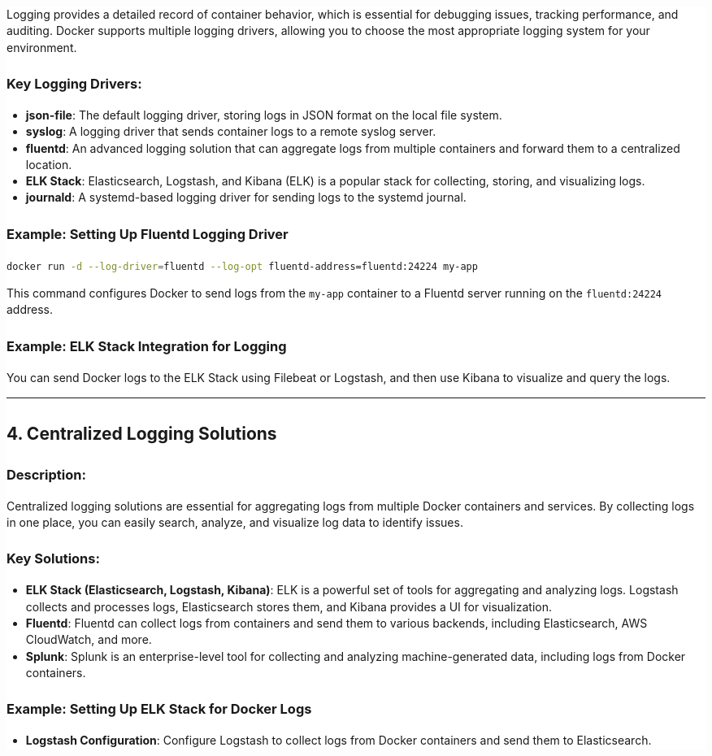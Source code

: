 Logging provides a detailed record of container behavior, which is essential for debugging issues, tracking performance, and auditing. Docker supports multiple logging drivers, allowing you to choose the most appropriate logging system for your environment.

### Key Logging Drivers:

- **json-file**: The default logging driver, storing logs in JSON format on the local file system.
- **syslog**: A logging driver that sends container logs to a remote syslog server.
- **fluentd**: An advanced logging solution that can aggregate logs from multiple containers and forward them to a centralized location.
- **ELK Stack**: Elasticsearch, Logstash, and Kibana (ELK) is a popular stack for collecting, storing, and visualizing logs.
- **journald**: A systemd-based logging driver for sending logs to the systemd journal.

### Example: Setting Up Fluentd Logging Driver

```bash
docker run -d --log-driver=fluentd --log-opt fluentd-address=fluentd:24224 my-app
```

This command configures Docker to send logs from the `my-app` container to a Fluentd server running on the `fluentd:24224` address.

### Example: ELK Stack Integration for Logging

You can send Docker logs to the ELK Stack using Filebeat or Logstash, and then use Kibana to visualize and query the logs.

---

## 4. **Centralized Logging Solutions**

### Description:

Centralized logging solutions are essential for aggregating logs from multiple Docker containers and services. By collecting logs in one place, you can easily search, analyze, and visualize log data to identify issues.

### Key Solutions:

- **ELK Stack (Elasticsearch, Logstash, Kibana)**: ELK is a powerful set of tools for aggregating and analyzing logs. Logstash collects and processes logs, Elasticsearch stores them, and Kibana provides a UI for visualization.
- **Fluentd**: Fluentd can collect logs from containers and send them to various backends, including Elasticsearch, AWS CloudWatch, and more.
- **Splunk**: Splunk is an enterprise-level tool for collecting and analyzing machine-generated data, including logs from Docker containers.

### Example: Setting Up ELK Stack for Docker Logs

- **Logstash Configuration**: Configure Logstash to collect logs from Docker containers and send them to Elasticsearch.
